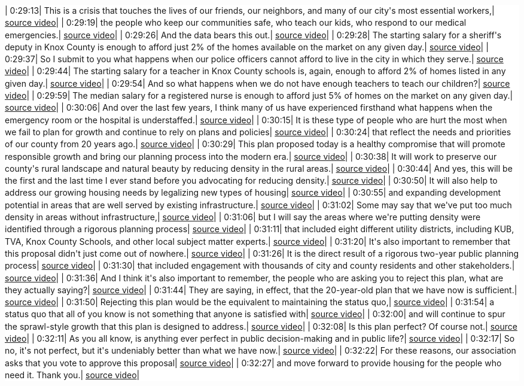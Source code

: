 | 0:29:13| This is a crisis that touches the lives of our friends, our neighbors, and many of our city's most essential workers,| [source video](https://archive.org/details/planning-r-399-240307?start=1753)|
| 0:29:19| the people who keep our communities safe, who teach our kids, who respond to our medical emergencies.| [source video](https://archive.org/details/planning-r-399-240307?start=1759)|
| 0:29:26| And the data bears this out.| [source video](https://archive.org/details/planning-r-399-240307?start=1766)|
| 0:29:28| The starting salary for a sheriff's deputy in Knox County is enough to afford just 2% of the homes available on the market on any given day.| [source video](https://archive.org/details/planning-r-399-240307?start=1768)|
| 0:29:37| So I submit to you what happens when our police officers cannot afford to live in the city in which they serve.| [source video](https://archive.org/details/planning-r-399-240307?start=1777)|
| 0:29:44| The starting salary for a teacher in Knox County schools is, again, enough to afford 2% of homes listed in any given day.| [source video](https://archive.org/details/planning-r-399-240307?start=1784)|
| 0:29:54| And so what happens when we do not have enough teachers to teach our children?| [source video](https://archive.org/details/planning-r-399-240307?start=1794)|
| 0:29:59| The median salary for a registered nurse is enough to afford just 5% of homes on the market on any given day.| [source video](https://archive.org/details/planning-r-399-240307?start=1799)|
| 0:30:06| And over the last few years, I think many of us have experienced firsthand what happens when the emergency room or the hospital is understaffed.| [source video](https://archive.org/details/planning-r-399-240307?start=1806)|
| 0:30:15| It is these type of people who are hurt the most when we fail to plan for growth and continue to rely on plans and policies| [source video](https://archive.org/details/planning-r-399-240307?start=1815)|
| 0:30:24| that reflect the needs and priorities of our county from 20 years ago.| [source video](https://archive.org/details/planning-r-399-240307?start=1824)|
| 0:30:29| This plan proposed today is a healthy compromise that will promote responsible growth and bring our planning process into the modern era.| [source video](https://archive.org/details/planning-r-399-240307?start=1829)|
| 0:30:38| It will work to preserve our county's rural landscape and natural beauty by reducing density in the rural areas.| [source video](https://archive.org/details/planning-r-399-240307?start=1838)|
| 0:30:44| And yes, this will be the first and the last time I ever stand before you advocating for reducing density.| [source video](https://archive.org/details/planning-r-399-240307?start=1844)|
| 0:30:50| It will also help to address our growing housing needs by legalizing new types of housing| [source video](https://archive.org/details/planning-r-399-240307?start=1850)|
| 0:30:55| and expanding development potential in areas that are well served by existing infrastructure.| [source video](https://archive.org/details/planning-r-399-240307?start=1855)|
| 0:31:02| Some may say that we've put too much density in areas without infrastructure,| [source video](https://archive.org/details/planning-r-399-240307?start=1862)|
| 0:31:06| but I will say the areas where we're putting density were identified through a rigorous planning process| [source video](https://archive.org/details/planning-r-399-240307?start=1866)|
| 0:31:11| that included eight different utility districts, including KUB, TVA, Knox County Schools, and other local subject matter experts.| [source video](https://archive.org/details/planning-r-399-240307?start=1871)|
| 0:31:20| It's also important to remember that this proposal didn't just come out of nowhere.| [source video](https://archive.org/details/planning-r-399-240307?start=1880)|
| 0:31:26| It is the direct result of a rigorous two-year public planning process| [source video](https://archive.org/details/planning-r-399-240307?start=1886)|
| 0:31:30| that included engagement with thousands of city and county residents and other stakeholders.| [source video](https://archive.org/details/planning-r-399-240307?start=1890)|
| 0:31:36| And I think it's also important to remember, the people who are asking you to reject this plan, what are they actually saying?| [source video](https://archive.org/details/planning-r-399-240307?start=1896)|
| 0:31:44| They are saying, in effect, that the 20-year-old plan that we have now is sufficient.| [source video](https://archive.org/details/planning-r-399-240307?start=1904)|
| 0:31:50| Rejecting this plan would be the equivalent to maintaining the status quo,| [source video](https://archive.org/details/planning-r-399-240307?start=1910)|
| 0:31:54| a status quo that all of you know is not something that anyone is satisfied with| [source video](https://archive.org/details/planning-r-399-240307?start=1914)|
| 0:32:00| and will continue to spur the sprawl-style growth that this plan is designed to address.| [source video](https://archive.org/details/planning-r-399-240307?start=1920)|
| 0:32:08| Is this plan perfect? Of course not.| [source video](https://archive.org/details/planning-r-399-240307?start=1928)|
| 0:32:11| As you all know, is anything ever perfect in public decision-making and in public life?| [source video](https://archive.org/details/planning-r-399-240307?start=1931)|
| 0:32:17| So no, it's not perfect, but it's undeniably better than what we have now.| [source video](https://archive.org/details/planning-r-399-240307?start=1937)|
| 0:32:22| For these reasons, our association asks that you vote to approve this proposal| [source video](https://archive.org/details/planning-r-399-240307?start=1942)|
| 0:32:27| and move forward to provide housing for the people who need it. Thank you.| [source video](https://archive.org/details/planning-r-399-240307?start=1947)|